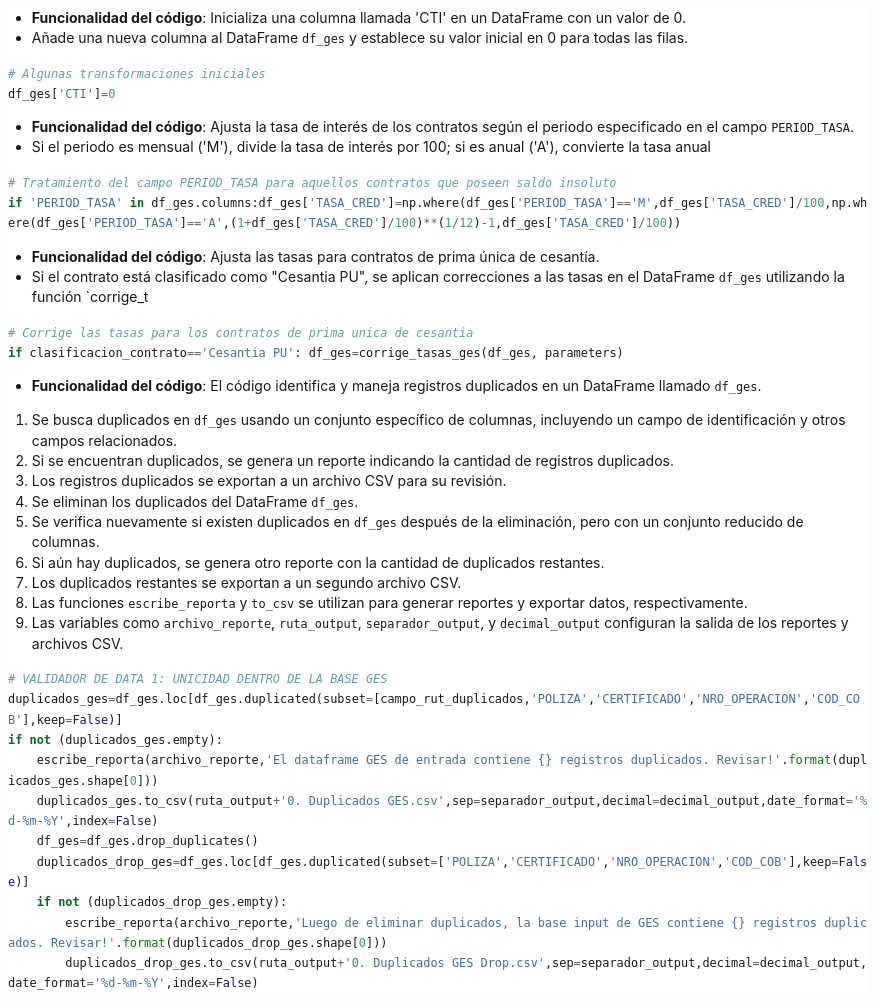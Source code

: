 - **Funcionalidad del código**: Inicializa una columna llamada 'CTI' en un DataFrame con un valor de 0.
- Añade una nueva columna al DataFrame `df_ges` y establece su valor inicial en 0 para todas las filas.
```python
# Algunas transformaciones iniciales
df_ges['CTI']=0
```

- **Funcionalidad del código**: Ajusta la tasa de interés de los contratos según el periodo especificado en el campo `PERIOD_TASA`.
- Si el periodo es mensual ('M'), divide la tasa de interés por 100; si es anual ('A'), convierte la tasa anual
```python
# Tratamiento del campo PERIOD_TASA para aquellos contratos que poseen saldo insoluto
if 'PERIOD_TASA' in df_ges.columns:df_ges['TASA_CRED']=np.where(df_ges['PERIOD_TASA']=='M',df_ges['TASA_CRED']/100,np.where(df_ges['PERIOD_TASA']=='A',(1+df_ges['TASA_CRED']/100)**(1/12)-1,df_ges['TASA_CRED']/100))
```

- **Funcionalidad del código**: Ajusta las tasas para contratos de prima única de cesantía.
- Si el contrato está clasificado como "Cesantia PU", se aplican correcciones a las tasas en el DataFrame `df_ges` utilizando la función `corrige_t
```python
# Corrige las tasas para los contratos de prima unica de cesantia
if clasificacion_contrato=='Cesantia PU': df_ges=corrige_tasas_ges(df_ges, parameters)
```

- **Funcionalidad del código**: El código identifica y maneja registros duplicados en un DataFrame llamado `df_ges`.

1. Se busca duplicados en `df_ges` usando un conjunto específico de columnas, incluyendo un campo de identificación y otros campos relacionados.
2. Si se encuentran duplicados, se genera un reporte indicando la cantidad de registros duplicados.
3. Los registros duplicados se exportan a un archivo CSV para su revisión.
4. Se eliminan los duplicados del DataFrame `df_ges`.
5. Se verifica nuevamente si existen duplicados en `df_ges` después de la eliminación, pero con un conjunto reducido de columnas.
6. Si aún hay duplicados, se genera otro reporte con la cantidad de duplicados restantes.
7. Los duplicados restantes se exportan a un segundo archivo CSV.
8. Las funciones `escribe_reporta` y `to_csv` se utilizan para generar reportes y exportar datos, respectivamente.
9. Las variables como `archivo_reporte`, `ruta_output`, `separador_output`, y `decimal_output` configuran la salida de los reportes y archivos CSV.
```python
# VALIDADOR DE DATA 1: UNICIDAD DENTRO DE LA BASE GES
duplicados_ges=df_ges.loc[df_ges.duplicated(subset=[campo_rut_duplicados,'POLIZA','CERTIFICADO','NRO_OPERACION','COD_COB'],keep=False)]
if not (duplicados_ges.empty):
	escribe_reporta(archivo_reporte,'El dataframe GES de entrada contiene {} registros duplicados. Revisar!'.format(duplicados_ges.shape[0]))
	duplicados_ges.to_csv(ruta_output+'0. Duplicados GES.csv',sep=separador_output,decimal=decimal_output,date_format='%d-%m-%Y',index=False)
	df_ges=df_ges.drop_duplicates()
	duplicados_drop_ges=df_ges.loc[df_ges.duplicated(subset=['POLIZA','CERTIFICADO','NRO_OPERACION','COD_COB'],keep=False)]
	if not (duplicados_drop_ges.empty):
		escribe_reporta(archivo_reporte,'Luego de eliminar duplicados, la base input de GES contiene {} registros duplicados. Revisar!'.format(duplicados_drop_ges.shape[0]))
		duplicados_drop_ges.to_csv(ruta_output+'0. Duplicados GES Drop.csv',sep=separador_output,decimal=decimal_output,date_format='%d-%m-%Y',index=False)
```
